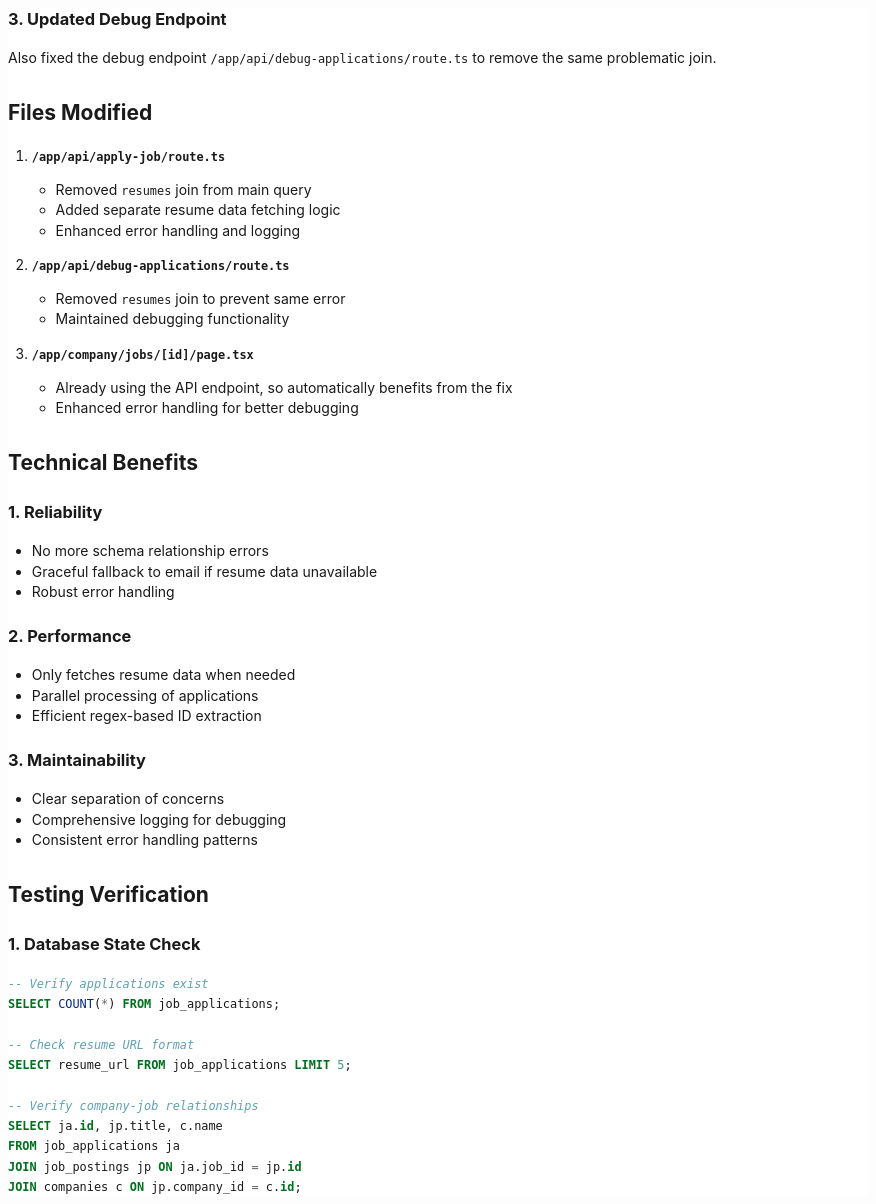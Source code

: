 ### 3. Updated Debug Endpoint

Also fixed the debug endpoint `/app/api/debug-applications/route.ts` to remove the same problematic join.

## Files Modified

1. **`/app/api/apply-job/route.ts`**
   - Removed `resumes` join from main query
   - Added separate resume data fetching logic
   - Enhanced error handling and logging

2. **`/app/api/debug-applications/route.ts`**
   - Removed `resumes` join to prevent same error
   - Maintained debugging functionality

3. **`/app/company/jobs/[id]/page.tsx`**
   - Already using the API endpoint, so automatically benefits from the fix
   - Enhanced error handling for better debugging

## Technical Benefits

### 1. **Reliability**
- No more schema relationship errors
- Graceful fallback to email if resume data unavailable
- Robust error handling

### 2. **Performance**
- Only fetches resume data when needed
- Parallel processing of applications
- Efficient regex-based ID extraction

### 3. **Maintainability**
- Clear separation of concerns
- Comprehensive logging for debugging
- Consistent error handling patterns

## Testing Verification

### 1. **Database State Check**
```sql
-- Verify applications exist
SELECT COUNT(*) FROM job_applications;

-- Check resume URL format
SELECT resume_url FROM job_applications LIMIT 5;

-- Verify company-job relationships
SELECT ja.id, jp.title, c.name 
FROM job_applications ja
JOIN job_postings jp ON ja.job_id = jp.id
JOIN companies c ON jp.company_id = c.id;
```
